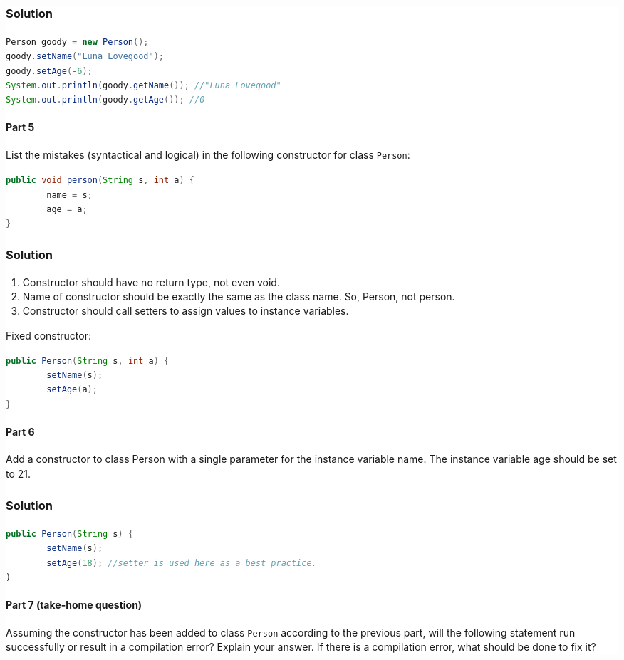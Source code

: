 ### Solution

```java
Person goody = new Person();
goody.setName("Luna Lovegood");
goody.setAge(-6);
System.out.println(goody.getName()); //"Luna Lovegood"
System.out.println(goody.getAge()); //0
```


#### Part 5

List the mistakes (syntactical and logical) in the following constructor for class `Person`:

```java
public void person(String s, int a) {
        name = s;
        age = a;
}
```

### Solution

1. Constructor should have no return type, not even void.
2. Name of constructor should be exactly the same as the class name. So, Person, not person.
3. Constructor should call setters to assign values to instance variables.

Fixed constructor:

```java
public Person(String s, int a) {
        setName(s);
        setAge(a);
}
```


#### Part 6

Add a constructor to class Person with a single parameter for the instance variable name. The instance variable age should be set to 21.

### Solution

```java
public Person(String s) {
        setName(s);
        setAge(18); //setter is used here as a best practice.
)
```


#### Part 7 (take-home question)

Assuming the constructor has been added to class `Person` according to the previous part, will the following statement run successfully or result in a compilation error? Explain your answer. If there is a compilation error, what should be done to fix it?
